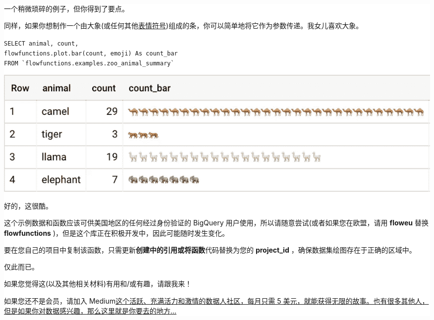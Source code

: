 一个稍微琐碎的例子，但你得到了要点。

同样，如果你想制作一个由大象(或任何其他[表情符号](https://unicode.org/emoji/charts/full-emoji-list.html))组成的条，你可以简单地将它作为参数传递。我女儿喜欢大象。

```
SELECT animal, count, 
flowfunctions.plot.bar(count, emoji) As count_bar
FROM `flowfunctions.examples.zoo_animal_summary`
```

![](img/a7eb3746d1af1879f82eedb579f822fd.png)

好的，这很酷。

这个示例数据和函数应该可供美国地区的任何经过身份验证的 BigQuery 用户使用，所以请随意尝试(或者如果您在欧盟，请用 **floweu** 替换 **flowfunctions** )，但是这个库正在积极开发中，因此可能随时发生变化。

要在您自己的项目中复制该函数，只需更新**创建中的引用或将函数**代码替换为您的 **project_id** ，确保数据集绘图存在于正确的区域中。

仅此而已。

如果您觉得这(以及其他相关材料)有用和/或有趣，请跟我来！

如果您还不是会员，请加入 Medium[这个活跃、充满活力和激情的数据人社区，每月只需 5 美元，就能获得无限的故事。也有很多其他人，但是如果你对数据感兴趣，那么这里就是你要去的地方…](https://jim-barlow.medium.com/membership)